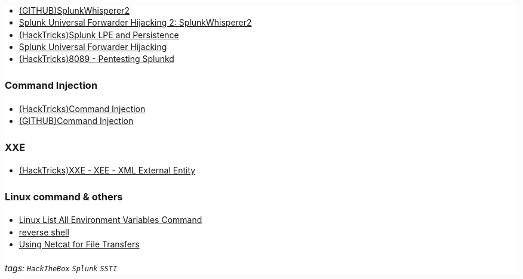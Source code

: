 - [(GITHUB)SplunkWhisperer2](https://github.com/cnotin/SplunkWhisperer2)
- [Splunk Universal Forwarder Hijacking 2: SplunkWhisperer2](https://clement.notin.org/blog/2019/02/25/Splunk-Universal-Forwarder-Hijacking-2-SplunkWhisperer2/)
- [(HackTricks)Splunk LPE and Persistence](https://book.hacktricks.xyz/linux-hardening/privilege-escalation/splunk-lpe-and-persistence)
- [Splunk Universal Forwarder Hijacking](https://airman604.medium.com/splunk-universal-forwarder-hijacking-5899c3e0e6b2)
- [(HackTricks)8089 - Pentesting Splunkd](https://book.hacktricks.xyz/network-services-pentesting/8089-splunkd)

### Command Injection 

- [(HackTricks)Command Injection](https://book.hacktricks.xyz/pentesting-web/command-injection)
- [(GITHUB)Command Injection](https://github.com/carlospolop/hacktricks/blob/master/pentesting-web/command-injection.md)
### XXE

- [(HackTricks)XXE - XEE - XML External Entity](https://book.hacktricks.xyz/pentesting-web/xxe-xee-xml-external-entity)

### Linux command & others 

- [Linux List All Environment Variables Command](https://www.cyberciti.biz/faq/linux-list-all-environment-variables-env-command/)
- [reverse shell](https://www.revshells.com/)
- [Using Netcat for File Transfers](https://nakkaya.com/2009/04/15/using-netcat-for-file-transfers/)
###### tags: `HackTheBox` `Splunk` `SSTI` 